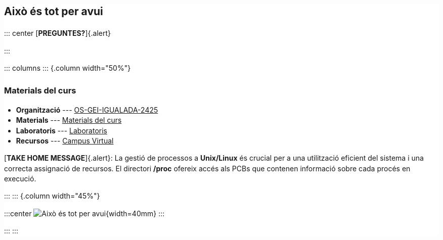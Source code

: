 ## Això és tot per avui

::: center
[**PREGUNTES?**]{.alert}

:::

::: columns
::: {.column width="50%"}

### Materials del curs

* **Organització**   --- [OS-GEI-IGUALADA-2425](https://github.com/OS-GEI-IGUALADA-2425)
* **Materials**    --- [Materials del curs](https://github.com/OS-GEI-IGUALADA-2425/materials)
* **Laboratoris**  --- [Laboratoris](https://github.com/OS-GEI-IGUALADA-2425/laboratoris)
* **Recursos**    --- [Campus Virtual](https://cv.udl.cat/)

[**TAKE HOME MESSAGE**]{.alert}: La gestió de processos a **Unix/Linux** és crucial per a una utilització eficient del sistema i una correcta assignació de recursos. El directori **/proc** ofereix accés als PCBs que contenen informació sobre cada procés en execució.

:::
::: {.column width="45%"}

:::center
![Això és tot per avui](https://static.posters.cz/image/750/posters/looney-tunes-thats-all-folks-i295.jpg){width=40mm}
:::

:::
:::
